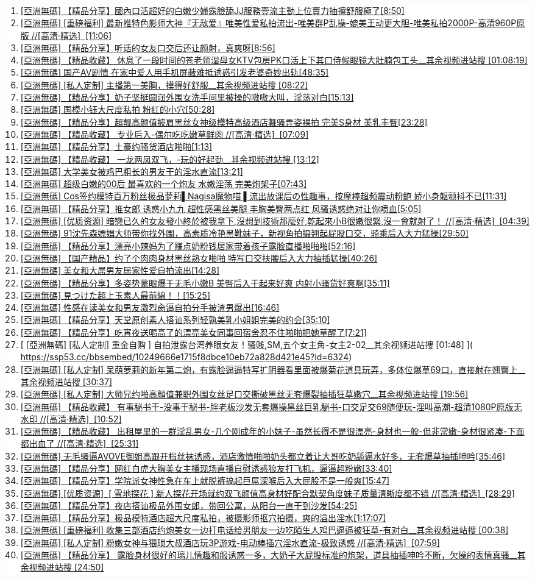 1. [ [亞洲無碼] 【精品分享】國內口活超好的白嫩少婦露臉舔JJ服務壹流主動上位賣力抽擦舒服極了[8:50] ]( https://ooaa037.com/play/video.php?id=77)
1. [ [亞洲無碼] [重磅福利] 最新推特色影师大神『无敌爱』唯美性爱私拍流出-唯美群P乱操-媲美王动更大胆-唯美私拍2000P-高清960P原版 //[高清·精选]&nbsp; [11:06] ]( https://ssp53.cc/bbsembed/1024c1cdeac439da388d4d473724b93ad540?id=3753)
1. [ [亞洲無碼] 【精品分享】听话的女友口交后还让颜射，真爽呀[8:56] ]( https://ooaa037.com/play/video.php?id=75)
1. [ [亞洲無碼] 【精品收藏】 休息了一段时间的苍老师湿母女KTV包房PK口活上下其口侍候眼镜大肚腩包工头__其余视频进站搜 [01:08:19] ]( https://ssp53.cc/bbsembed/1024f959c8268e37b63d5104fe038cba1de4?id=1620)
1. [ [亞洲無碼] 国产AV剧情 在家中爱人用手机屏蔽难抵诱惑引发老婆奇妙出轨[48:35] ]( http://111.thumbplus.com/embed/12222/)
1. [ [亞洲無碼] [私人定制] 主播第一美胸，摸得好舒服__其余视频进站搜 [08:22] ]( https://ssp53.cc/bbsembed/1024e969aaefb42b81806a548d82ebf0206c?id=1541)
1. [ [亞洲無碼] 【精品分享】奶子坚挺圆润外围女洗手间里被操的嗷嗷大叫，淫荡对白[15:13] ]( https://ooaa037.com/play/video.php?id=72)
1. [ [亞洲無碼] 国模小钰大尺度私拍 粉红的小穴[50:28] ]( http://www.99b35.com/embed/127257)
1. [ [亞洲無碼] 【精品分享】超靓高颜值披肩黑丝女神级模特高级酒店舞骚弄姿裸拍 完美S身材 美乳丰臀[23:28] ]( https://ooaa037.com/play/video.php?id=73)
1. [ [亞洲無碼] 【精品收藏】 专业后入-偶尔吃吃嫩草鲜肉 //[高清·精选]&nbsp; [07:09] ]( https://ssp53.cc/bbsembed/102476b551d8f13adc862d818e4d65536201?id=1421)
1. [ [亞洲無碼] 【精品分享】土豪约骚货酒店啪啪[1:13] ]( https://ooaa037.com/play/video.php?id=70)
1. [ [亞洲無碼] 【精品收藏】 一龙两凤双飞，-玩的好起劲__其余视频进站搜 [13:12] ]( https://ssp53.cc/bbsembed/10249a6cad65650d9ad5221a3d00a1e21f86?id=1386)
1. [ [亞洲無碼] 大学美女被鸡巴粗长的男友干的淫水直流[13:21] ]( http://www.99b35.com/embed/127251)
1. [ [亞洲無碼] 超级白嫩的00后 最喜欢的一个炮友 水嫩淫荡 完美炮架子[07:43] ]( http://111.thumbfox.com/embed/57286/)
1. [ [亞洲無碼] Cos签约模特百万粉丝极品萝莉▌Nagisa魔物喵 ▌流出放课后の性趣事，按摩棒超频震动粉鲍 娇小身躯颤抖不已[11:31] ]( http://111.thumbplus.com/embed/12228/)
1. [ [亞洲無碼] 【精品分享】推女郎 诱惑小九九 超性感黑丝美腿 丰胸美臀两点红 风骚诱惑绝对让你喷血[5:05] ]( https://ooaa037.com/play/video.php?id=64)
1. [ [亞洲無碼] [优质资源] 暗戀已久的女友發小終於被我拿下,沒想到技術那麼好,乾起來小B很嫩很緊,沒一會就射了！ //[高清·精选]&nbsp; [04:39] ]( https://ssp53.cc/bbsembed/1024f3bcc082400add6542f225c860da3275?id=3532)
1. [ [亞洲無碼] 91沈先森嫖娼大师带你找外围，高素质冷艳黑靴妹子，新视角拍摄翘起屁股口交，骑乘后入大力猛操[29:50] ]( http://111.thumbplus.com/embed/12223/)
1. [ [亞洲無碼] 【精品分享】漂亮小辣妈为了赚点奶粉钱居家带着孩子露脸直播啪啪啪[52:16] ]( https://ooaa037.com/play/video.php?id=61)
1. [ [亞洲無碼] 【国产精品】约了个肉肉身材黑丝熟女啪啪 特写口交扶腰后入大力抽插猛操[40:26] ]( https://www.888dav.com/vod/202921/)
1. [ [亞洲無碼] 美女和大屌男友居家性爱自拍流出[14:28] ]( http://www.99b35.com/embed/127252)
1. [ [亞洲無碼] 【精品分享】多姿势蒙眼爆干无毛小嫩B 美臀后入干起来好爽 内射小骚货好爽啊[35:11] ]( https://ooaa037.com/play/video.php?id=55)
1. [ [亞洲無碼] 見つけた超上玉素人最前線！！[15:25] ]( http://111.thumbfox.com/embed/235840/)
1. [ [亞洲無碼] 性感在读美女和男友激烈肏逼自拍分手被渣男爆出[16:46] ]( http://www.99b35.com/embed/127250)
1. [ [亞洲無碼] 【精品分享】天堂原创素人搭讪系列轻孰美乳小姐姐完美的约会[35:10] ]( https://ooaa037.com/play/video.php?id=60)
1. [ [亞洲無碼] 【精品分享】吃宵夜送喝高了的漂亮美女同事回宿舍忍不住啪啪把她草醒了[7:21] ]( https://ooaa037.com/play/video.php?id=67)
1. [ [亞洲無碼] [私人定制] 重金自购 ] 自拍泄露台湾养眼女友！骚贱,SM,五个女主角-女主2-02__其余视频进站搜 [01:48] ]( https://ssp53.cc/bbsembed/10249666e1715f8dbce10eb72a828d421e45?id=6324)
1. [ [亞洲無碼] [私人定制] 呆萌萝莉的新年第二炮，有露脸逼逼特写扩阴器看里面被爆菊花道具玩弄，多体位爆草69口，直接射在翘臀上__其余视频进站搜 [30:37] ]( https://ssp53.cc/bbsembed/1024d3599507f790e5b114836ecd8ac56a0c?id=1962)
1. [ [亞洲無碼] [私人定制] 大师兄约啪高顏值兼职外围女丝足口交撕破黑丝无套爆裂抽插狂草嫩穴__其余视频进站搜 [19:56] ]( https://ssp53.cc/bbsembed/1024304226e05063049c6509451b1c0b8593?id=2329)
1. [ [亞洲無碼] 【精品收藏】 有事秘书干-没事干秘书-胖老板沙发无套爆操黑丝巨乳秘书-口交足交69随便玩-淫叫高潮-超清1080P原版无水印 //[高清·精选]&nbsp; [10:52] ]( https://ssp53.cc/bbsembed/1024600361b9fe59a0572f58bdd1d8f0c334?id=4061)
1. [ [亞洲無碼] 【精品收藏】 出租屋里的一群淫乱男女-几个刚成年的小妹子-虽然长得不是很漂亮-身材也一般-但非常嫩-身材很紧凑-下面都出血了 //[高清·精选]&nbsp; [25:31] ]( https://ssp53.cc/bbsembed/1024fc79226ce299b8377e0d36070e550671?id=1722)
1. [ [亞洲無碼] 无毛骚逼AVOVE御姐高跟开档丝袜诱惑，酒店激情啪啪奶头都立着让大哥吃奶舔逼水好多，无套爆草抽插呻吟[35:46] ]( http://111.thumbfox.com/embed/235790/)
1. [ [亞洲無碼] 【精品分享】网红白虎大胸美女主播现场直播自慰诱惑狼友打飞机，逼逼超粉嫩[33:40] ]( https://ooaa037.com/play/video.php?id=46)
1. [ [亞洲無碼] 【精品分享】学院派女神性急在车上就脱裤搞起巨屌深喉后入大屁股不是一般爽[15:47] ]( https://ooaa037.com/play/video.php?id=47)
1. [ [亞洲無碼] [优质资源]&nbsp; [ 雪地探花 ] 新人探花开场就约双飞颜值高身材好配合默契角度妹子质量清晰度都不错 //[高清·精选]&nbsp; [28:29] ]( https://ssp53.cc/bbsembed/1024e3218d988d7c83c197255684f86ba0b8?id=514)
1. [ [亞洲無碼] 【精品分享】夜店搭讪极品外围女郎，带回公寓，从阳台一直干到沙发[54:25] ]( https://ooaa037.com/play/video.php?id=51)
1. [ [亞洲無碼] 【精品分享】极品模特酒店超大尺度私拍，被摄影师抠穴拍摄，爽的溢出淫水[1:17:07] ]( https://ooaa037.com/play/video.php?id=49)
1. [ [亞洲無碼] [重磅福利] 收集三部酒店约炮美女一边打电话给男朋友一边吃陌生人鸡巴逼逼被狂草-有对白__其余视频进站搜 [00:38] ]( https://ssp53.cc/bbsembed/1024bcf7b40eb877fa7a1568c7ba3f30466e?id=3399)
1. [ [亞洲無碼] [私人定制] 粉嫩女神与猥琐大叔酒店玩3P游戏-电动棒插穴淫水直流-极致诱惑 //[高清·精选]&nbsp; [07:59] ]( https://ssp53.cc/bbsembed/10249e3cd3bda3e9f684b1c5764e10eff727?id=5268)
1. [ [亞洲無碼] 【精品分享】 露脸身材很好的璃儿情趣和服诱惑一多，大奶子大屁股标准的炮架，道具抽插呻吟不断，欠操的表情真骚__其余视频进站搜 [24:50] ]( https://ssp53.cc/bbsembed/10245a45f2078dedd87b950d38c63cf1b7e5?id=6439)